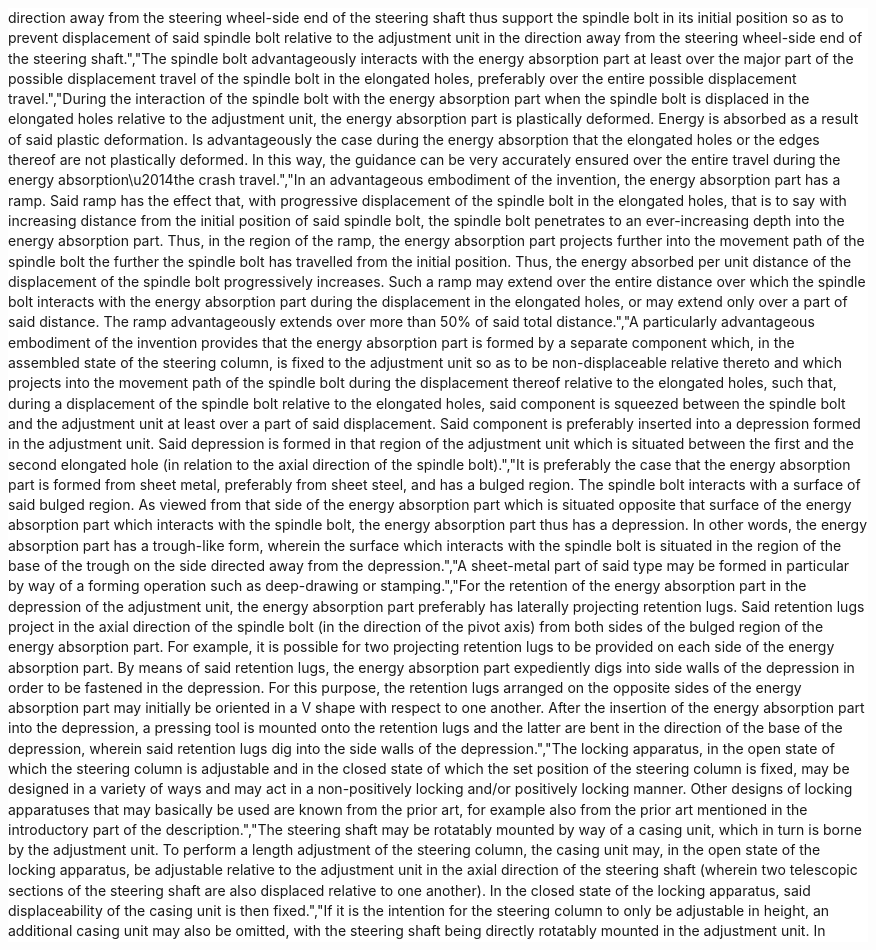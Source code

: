 direction away from the steering wheel-side end of the steering shaft thus support the spindle bolt in its initial position so as to prevent displacement of said spindle bolt relative to the adjustment unit in the direction away from the steering wheel-side end of the steering shaft.","The spindle bolt advantageously interacts with the energy absorption part at least over the major part of the possible displacement travel of the spindle bolt in the elongated holes, preferably over the entire possible displacement travel.","During the interaction of the spindle bolt with the energy absorption part when the spindle bolt is displaced in the elongated holes relative to the adjustment unit, the energy absorption part is plastically deformed. Energy is absorbed as a result of said plastic deformation. Is advantageously the case during the energy absorption that the elongated holes or the edges thereof are not plastically deformed. In this way, the guidance can be very accurately ensured over the entire travel during the energy absorption\u2014the crash travel.","In an advantageous embodiment of the invention, the energy absorption part has a ramp. Said ramp has the effect that, with progressive displacement of the spindle bolt in the elongated holes, that is to say with increasing distance from the initial position of said spindle bolt, the spindle bolt penetrates to an ever-increasing depth into the energy absorption part. Thus, in the region of the ramp, the energy absorption part projects further into the movement path of the spindle bolt the further the spindle bolt has travelled from the initial position. Thus, the energy absorbed per unit distance of the displacement of the spindle bolt progressively increases. Such a ramp may extend over the entire distance over which the spindle bolt interacts with the energy absorption part during the displacement in the elongated holes, or may extend only over a part of said distance. The ramp advantageously extends over more than 50% of said total distance.","A particularly advantageous embodiment of the invention provides that the energy absorption part is formed by a separate component which, in the assembled state of the steering column, is fixed to the adjustment unit so as to be non-displaceable relative thereto and which projects into the movement path of the spindle bolt during the displacement thereof relative to the elongated holes, such that, during a displacement of the spindle bolt relative to the elongated holes, said component is squeezed between the spindle bolt and the adjustment unit at least over a part of said displacement. Said component is preferably inserted into a depression formed in the adjustment unit. Said depression is formed in that region of the adjustment unit which is situated between the first and the second elongated hole (in relation to the axial direction of the spindle bolt).","It is preferably the case that the energy absorption part is formed from sheet metal, preferably from sheet steel, and has a bulged region. The spindle bolt interacts with a surface of said bulged region. As viewed from that side of the energy absorption part which is situated opposite that surface of the energy absorption part which interacts with the spindle bolt, the energy absorption part thus has a depression. In other words, the energy absorption part has a trough-like form, wherein the surface which interacts with the spindle bolt is situated in the region of the base of the trough on the side directed away from the depression.","A sheet-metal part of said type may be formed in particular by way of a forming operation such as deep-drawing or stamping.","For the retention of the energy absorption part in the depression of the adjustment unit, the energy absorption part preferably has laterally projecting retention lugs. Said retention lugs project in the axial direction of the spindle bolt (in the direction of the pivot axis) from both sides of the bulged region of the energy absorption part. For example, it is possible for two projecting retention lugs to be provided on each side of the energy absorption part. By means of said retention lugs, the energy absorption part expediently digs into side walls of the depression in order to be fastened in the depression. For this purpose, the retention lugs arranged on the opposite sides of the energy absorption part may initially be oriented in a V shape with respect to one another. After the insertion of the energy absorption part into the depression, a pressing tool is mounted onto the retention lugs and the latter are bent in the direction of the base of the depression, wherein said retention lugs dig into the side walls of the depression.","The locking apparatus, in the open state of which the steering column is adjustable and in the closed state of which the set position of the steering column is fixed, may be designed in a variety of ways and may act in a non-positively locking and\/or positively locking manner. Other designs of locking apparatuses that may basically be used are known from the prior art, for example also from the prior art mentioned in the introductory part of the description.","The steering shaft may be rotatably mounted by way of a casing unit, which in turn is borne by the adjustment unit. To perform a length adjustment of the steering column, the casing unit may, in the open state of the locking apparatus, be adjustable relative to the adjustment unit in the axial direction of the steering shaft (wherein two telescopic sections of the steering shaft are also displaced relative to one another). In the closed state of the locking apparatus, said displaceability of the casing unit is then fixed.","If it is the intention for the steering column to only be adjustable in height, an additional casing unit may also be omitted, with the steering shaft being directly rotatably mounted in the adjustment unit. In